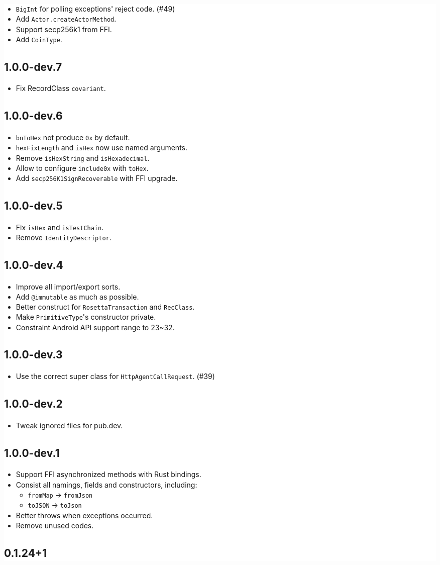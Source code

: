 - `BigInt` for polling exceptions' reject code. (#49)
- Add `Actor.createActorMethod`.
- Support secp256k1 from FFI.
- Add `CoinType`.

## 1.0.0-dev.7

- Fix RecordClass `covariant`.

## 1.0.0-dev.6

- `bnToHex` not produce `0x` by default.
- `hexFixLength` and `isHex` now use named arguments.
- Remove `isHexString` and `isHexadecimal`.
- Allow to configure `include0x` with `toHex`.
- Add `secp256K1SignRecoverable` with FFI upgrade.

## 1.0.0-dev.5

- Fix `isHex` and `isTestChain`.
- Remove `IdentityDescriptor`.

## 1.0.0-dev.4

- Improve all import/export sorts.
- Add `@immutable` as much as possible.
- Better construct for `RosettaTransaction` and `RecClass`.
- Make `PrimitiveType`'s constructor private.
- Constraint Android API support range to 23~32.

## 1.0.0-dev.3

- Use the correct super class for `HttpAgentCallRequest`. (#39)

## 1.0.0-dev.2

- Tweak ignored files for pub.dev.

## 1.0.0-dev.1

- Support FFI asynchronized methods with Rust bindings.
- Consist all namings, fields and constructors, including:
  - `fromMap` -> `fromJson`
  - `toJSON` -> `toJson`
- Better throws when exceptions occurred.
- Remove unused codes.

## 0.1.24+1
